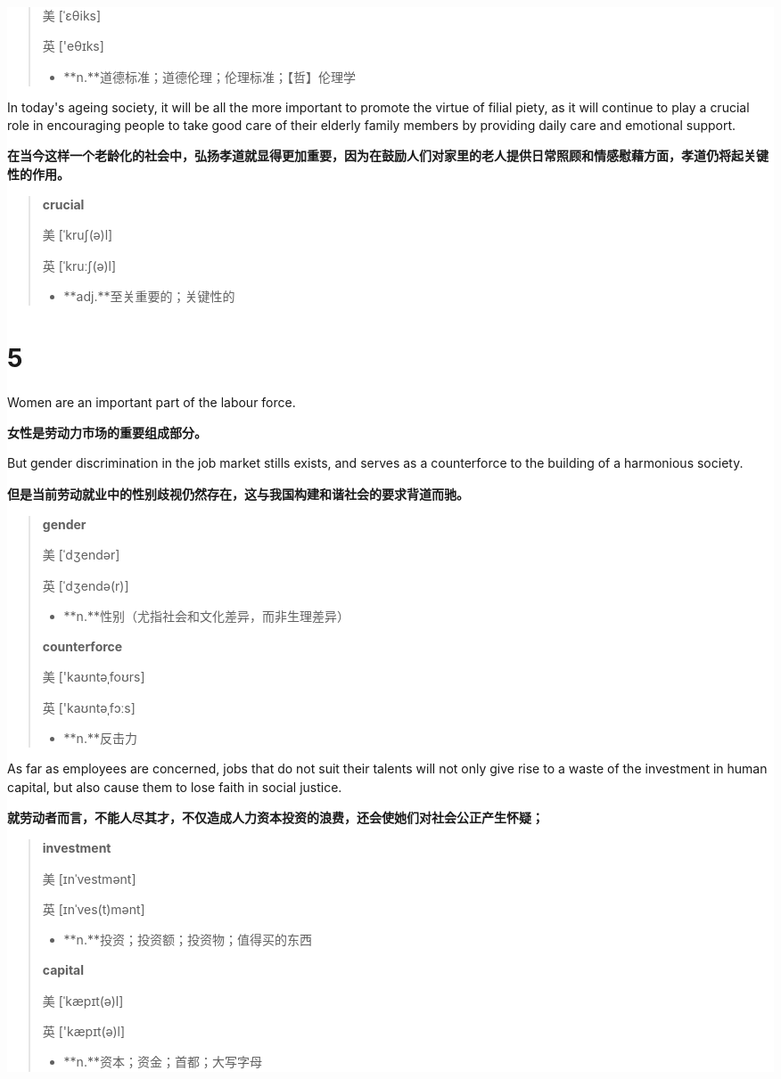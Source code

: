 > 美 [ˈɛθiks]
>
> 英 ['eθɪks]
>
> - **n.**道德标准；道德伦理；伦理标准；【哲】伦理学

In today's ageing society, it will be all the more important to promote the virtue of filial piety, as it will continue to play a crucial role in encouraging people to take good care of their elderly family members by providing daily care and emotional support.

**在当今这样一个老龄化的社会中，弘扬孝道就显得更加重要，因为在鼓励人们对家里的老人提供日常照顾和情感慰藉方面，孝道仍将起关键性的作用。**

> **crucial**
>
> 美 [ˈkruʃ(ə)l]
>
> 英 [ˈkruːʃ(ə)l]
>
> - **adj.**至关重要的；关键性的

# 5

Women are an important part of the labour force. 

**女性是劳动力市场的重要组成部分。**

But gender discrimination in the job market stills exists, and serves as a counterforce to the building of a harmonious society. 

**但是当前劳动就业中的性别歧视仍然存在，这与我国构建和谐社会的要求背道而驰。**

> **gender**
>
> 美 [ˈdʒendər]
>
> 英 [ˈdʒendə(r)]
>
> - **n.**性别（尤指社会和文化差异，而非生理差异）
>
> **counterforce**
>
> 美 ['kaʊntəˌfoʊrs]
>
> 英 ['kaʊntəˌfɔːs]
>
> - **n.**反击力

As far as employees are concerned, jobs that do not suit their talents will not only give rise to a waste of the investment in human capital, but also cause them to lose faith in social justice. 

**就劳动者而言，不能人尽其才，不仅造成人力资本投资的浪费，还会使她们对社会公正产生怀疑；**

> **investment**
>
> 美 [ɪnˈvestmənt]
>
> 英 [ɪnˈves(t)mənt]
>
> - **n.**投资；投资额；投资物；值得买的东西
>
> **capital**
>
> 美 [ˈkæpɪt(ə)l]
>
> 英 ['kæpɪt(ə)l]
>
> - **n.**资本；资金；首都；大写字母